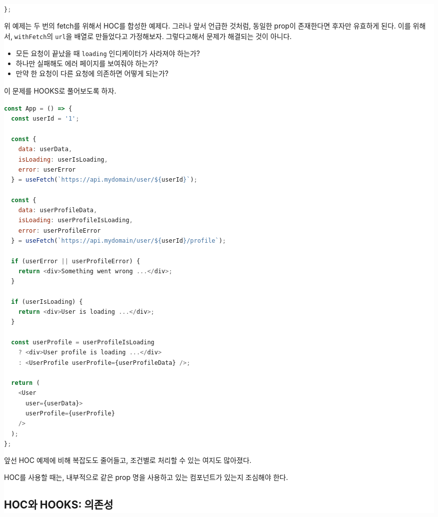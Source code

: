 ```javascript
};
```

위 예제는 두 번의 fetch를 위해서 HOC를 합성한 예제다. 그러나 앞서 언급한 것처럼, 동일한 prop이 존재한다면 후자만 유효하게 된다. 이를 위해서, `withFetch`의 `url`을 배열로 만들었다고 가정해보자. 그렇다고해서 문제가 해결되는 것이 아니다.

- 모든 요청이 끝났을 때 `loading` 인디케이터가 사라져야 하는가?
- 하나만 실패해도 에러 페이지를 보여줘야 하는가?
- 만약 한 요청이 다른 요청에 의존하면 어떻게 되는가?

이 문제를 HOOKS로 풀어보도록 하자.

```javascript
const App = () => {
  const userId = '1';

  const {
    data: userData,
    isLoading: userIsLoading,
    error: userError
  } = useFetch(`https://api.mydomain/user/${userId}`);

  const {
    data: userProfileData,
    isLoading: userProfileIsLoading,
    error: userProfileError
  } = useFetch(`https://api.mydomain/user/${userId}/profile`);

  if (userError || userProfileError) {
    return <div>Something went wrong ...</div>;
  }

  if (userIsLoading) {
    return <div>User is loading ...</div>;
  }

  const userProfile = userProfileIsLoading
    ? <div>User profile is loading ...</div>
    : <UserProfile userProfile={userProfileData} />;

  return (
    <User
      user={userData}>
      userProfile={userProfile}
    />
  );
};
```

앞선 HOC 예제에 비해 복잡도도 줄어들고, 조건별로 처리할 수 있는 여지도 많아졌다.

HOC를 사용할 때는, 내부적으로 같은 prop 명을 사용하고 있는 컴포넌트가 있는지 조심해야 한다.

## HOC와 HOOKS: 의존성
